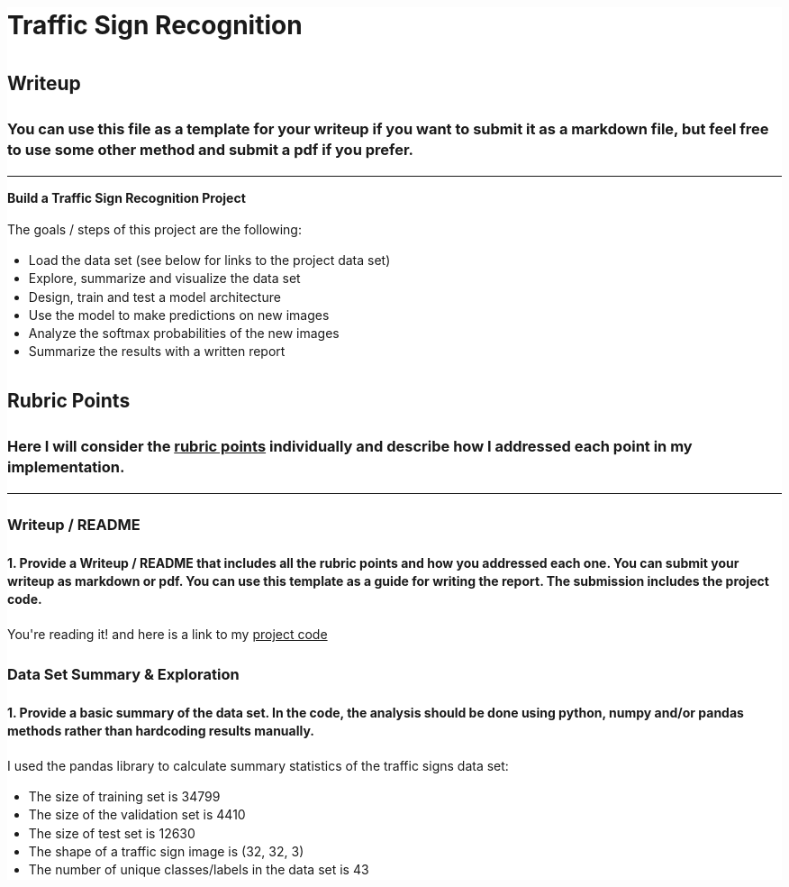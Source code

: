 # **Traffic Sign Recognition** 

## Writeup

### You can use this file as a template for your writeup if you want to submit it as a markdown file, but feel free to use some other method and submit a pdf if you prefer.

---

**Build a Traffic Sign Recognition Project**

The goals / steps of this project are the following:
* Load the data set (see below for links to the project data set)
* Explore, summarize and visualize the data set
* Design, train and test a model architecture
* Use the model to make predictions on new images
* Analyze the softmax probabilities of the new images
* Summarize the results with a written report


[//]: # (Image References)

[image1]: ./examples/hist.png "Visualization"
[image4]: ./examples/00036.png "Traffic Sign 1"
[image5]: ./examples/00037.png "Traffic Sign 2"
[image6]: ./examples/00038.png "Traffic Sign 3"
[image7]: ./examples/00039.png "Traffic Sign 4"
[image8]: ./examples/00112.png "Traffic Sign 5"

## Rubric Points
### Here I will consider the [rubric points](https://review.udacity.com/#!/rubrics/481/view) individually and describe how I addressed each point in my implementation.  

---
### Writeup / README

#### 1. Provide a Writeup / README that includes all the rubric points and how you addressed each one. You can submit your writeup as markdown or pdf. You can use this template as a guide for writing the report. The submission includes the project code.

You're reading it! and here is a link to my [project code](https://github.com/zhangk430/CarND-Traffic-Sign-Classifier-Project/blob/master/Traffic_Sign_Classifier.ipynb)

### Data Set Summary & Exploration

#### 1. Provide a basic summary of the data set. In the code, the analysis should be done using python, numpy and/or pandas methods rather than hardcoding results manually.

I used the pandas library to calculate summary statistics of the traffic
signs data set:

* The size of training set is 34799
* The size of the validation set is 4410
* The size of test set is 12630
* The shape of a traffic sign image is (32, 32, 3)
* The number of unique classes/labels in the data set is 43
